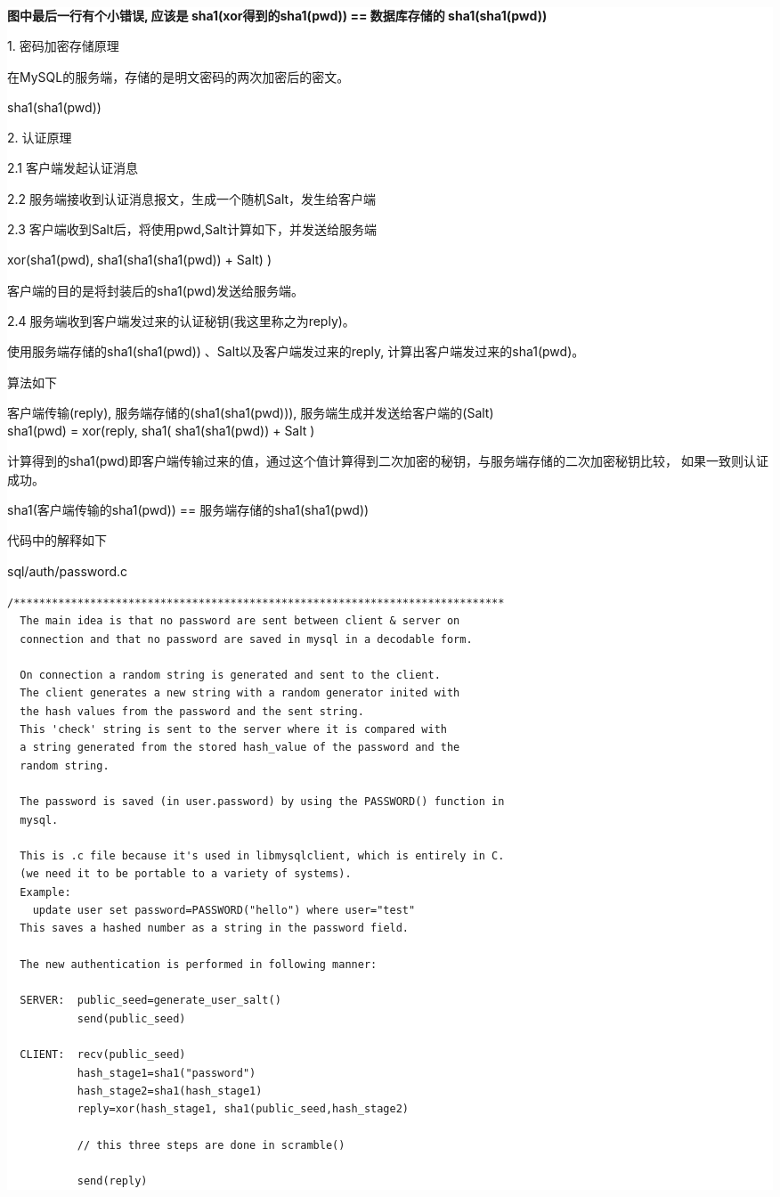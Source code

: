 <b> 图中最后一行有个小错误, 应该是 sha1(xor得到的sha1(pwd)) == 数据库存储的 sha1(sha1(pwd))  </b>    
  
1\. 密码加密存储原理  
  
在MySQL的服务端，存储的是明文密码的两次加密后的密文。  
  
sha1(sha1(pwd))  
  
2\. 认证原理  
  
2\.1 客户端发起认证消息  
  
2\.2 服务端接收到认证消息报文，生成一个随机Salt，发生给客户端  
  
2\.3 客户端收到Salt后，将使用pwd,Salt计算如下，并发送给服务端     
     
xor(sha1(pwd), sha1(sha1(sha1(pwd)) + Salt) )     
    
客户端的目的是将封装后的sha1(pwd)发送给服务端。    
     
2\.4 服务端收到客户端发过来的认证秘钥(我这里称之为reply)。   

使用服务端存储的sha1(sha1(pwd)) 、Salt以及客户端发过来的reply, 计算出客户端发过来的sha1(pwd)。    
  
算法如下  
  
客户端传输(reply),  服务端存储的(sha1(sha1(pwd))),  服务端生成并发送给客户端的(Salt)    
sha1(pwd) = xor(reply, sha1( sha1(sha1(pwd))  + Salt )   
    
计算得到的sha1(pwd)即客户端传输过来的值，通过这个值计算得到二次加密的秘钥，与服务端存储的二次加密秘钥比较， 如果一致则认证成功。   
  
sha1(客户端传输的sha1(pwd)) == 服务端存储的sha1(sha1(pwd))  
  
代码中的解释如下  
  
sql/auth/password.c  
```
/*****************************************************************************
  The main idea is that no password are sent between client & server on
  connection and that no password are saved in mysql in a decodable form.

  On connection a random string is generated and sent to the client.
  The client generates a new string with a random generator inited with
  the hash values from the password and the sent string.
  This 'check' string is sent to the server where it is compared with
  a string generated from the stored hash_value of the password and the
  random string.

  The password is saved (in user.password) by using the PASSWORD() function in
  mysql.

  This is .c file because it's used in libmysqlclient, which is entirely in C.
  (we need it to be portable to a variety of systems).
  Example:
    update user set password=PASSWORD("hello") where user="test"
  This saves a hashed number as a string in the password field.

  The new authentication is performed in following manner:

  SERVER:  public_seed=generate_user_salt()
           send(public_seed)

  CLIENT:  recv(public_seed)
           hash_stage1=sha1("password")
           hash_stage2=sha1(hash_stage1)
           reply=xor(hash_stage1, sha1(public_seed,hash_stage2)

           // this three steps are done in scramble() 

           send(reply)

```